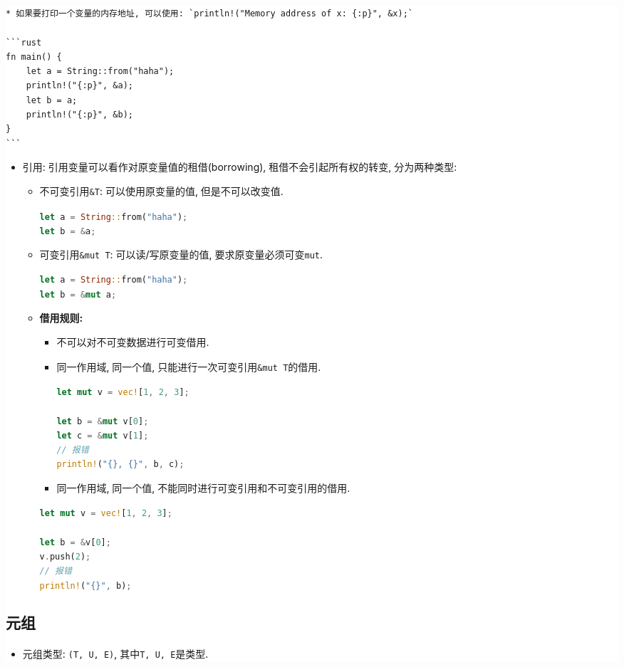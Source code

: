     * 如果要打印一个变量的内存地址, 可以使用: `println!("Memory address of x: {:p}", &x);`

    ```rust
    fn main() {
        let a = String::from("haha");
        println!("{:p}", &a);
        let b = a;
        println!("{:p}", &b);
    }
    ```

* 引用: 引用变量可以看作对原变量值的租借(borrowing), 租借不会引起所有权的转变, 分为两种类型:

  * 不可变引用`&T`: 可以使用原变量的值, 但是不可以改变值.

    ```rust
    let a = String::from("haha");
    let b = &a;
    ```

  * 可变引用`&mut T`: 可以读/写原变量的值, 要求原变量必须可变`mut`.

    ```rust
    let a = String::from("haha");
    let b = &mut a;
    ```

  * **借用规则:**

    * 不可以对不可变数据进行可变借用.

    * 同一作用域, 同一个值, 只能进行一次可变引用`&mut T`的借用.
    
      ```rust
      let mut v = vec![1, 2, 3];
      
      let b = &mut v[0];
      let c = &mut v[1];
      // 报错
      println!("{}, {}", b, c);
      ```
    
    * 同一作用域, 同一个值, 不能同时进行可变引用和不可变引用的借用.
    
    ```rust
    let mut v = vec![1, 2, 3];
    
    let b = &v[0];
    v.push(2);
    // 报错
    println!("{}", b);
    ```



## 元组

* 元组类型: `(T, U, E)`, 其中`T, U, E`是类型.
